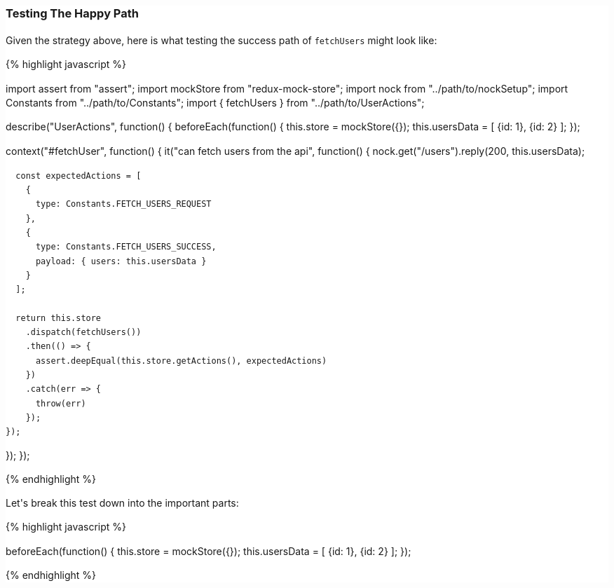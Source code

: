 ### Testing The Happy Path

Given the strategy above, here is what testing the success path of `fetchUsers` might look like:

{% highlight javascript %}

import assert from "assert";
import mockStore from "redux-mock-store";
import nock from "../path/to/nockSetup";
import Constants from "../path/to/Constants";
import { fetchUsers } from "../path/to/UserActions";

describe("UserActions", function() {
  beforeEach(function() {
    this.store = mockStore({});
    this.usersData = [ {id: 1}, {id: 2} ];
  });

  context("#fetchUser", function() {
    it("can fetch users from the api", function() {
      nock.get("/users").reply(200, this.usersData);

      const expectedActions = [
        {
          type: Constants.FETCH_USERS_REQUEST
        },
        {
          type: Constants.FETCH_USERS_SUCCESS,
          payload: { users: this.usersData }
        }
      ];

      return this.store
        .dispatch(fetchUsers())
        .then(() => {
          assert.deepEqual(this.store.getActions(), expectedActions)
        })
        .catch(err => {
          throw(err)
        });
    });
  });
});

{% endhighlight %}

Let's break this test down into the important parts:

{% highlight javascript %}

beforeEach(function() {
  this.store = mockStore({});
  this.usersData = [ {id: 1}, {id: 2} ];
});

{% endhighlight %}
